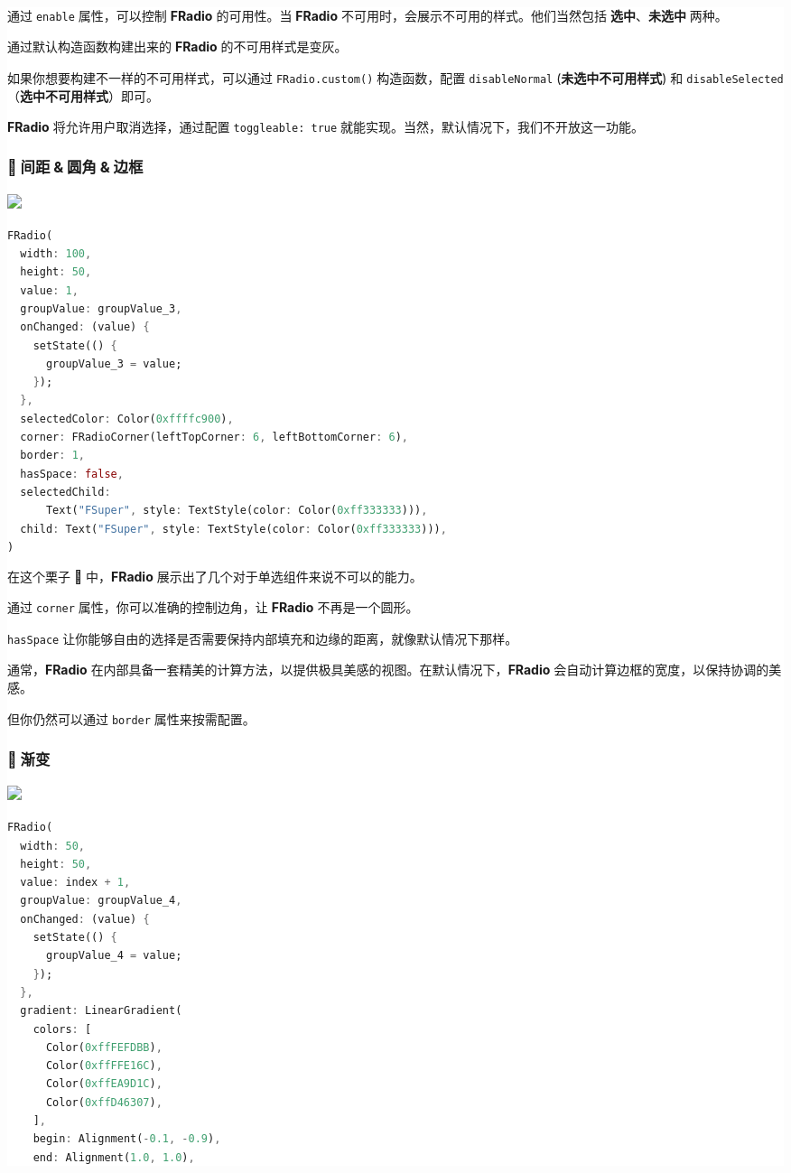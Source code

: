 通过 `enable` 属性，可以控制 **FRadio** 的可用性。当 **FRadio** 不可用时，会展示不可用的样式。他们当然包括 **选中**、**未选中** 两种。

通过默认构造函数构建出来的 **FRadio** 的不可用样式是变灰。

如果你想要构建不一样的不可用样式，可以通过 `FRadio.custom()` 构造函数，配置 `disableNormal` (**未选中不可用样式**) 和 `disableSelected` （**选中不可用样式**）即可。

**FRadio** 将允许用户取消选择，通过配置 `toggleable: true` 就能实现。当然，默认情况下，我们不开放这一功能。

### 🔆 间距 & 圆角 & 边框

![](https://raw.githubusercontent.com/chenBingX/img/master/Flutter/fradio/fradio_demo3.gif)

```dart
FRadio(
  width: 100,
  height: 50,
  value: 1,
  groupValue: groupValue_3,
  onChanged: (value) {
    setState(() {
      groupValue_3 = value;
    });
  },
  selectedColor: Color(0xffffc900),
  corner: FRadioCorner(leftTopCorner: 6, leftBottomCorner: 6),
  border: 1,
  hasSpace: false,
  selectedChild:
      Text("FSuper", style: TextStyle(color: Color(0xff333333))),
  child: Text("FSuper", style: TextStyle(color: Color(0xff333333))),
)
```

在这个栗子 🌰 中，**FRadio** 展示出了几个对于单选组件来说不可以的能力。

通过 `corner` 属性，你可以准确的控制边角，让 **FRadio** 不再是一个圆形。

`hasSpace` 让你能够自由的选择是否需要保持内部填充和边缘的距离，就像默认情况下那样。

通常，**FRadio** 在内部具备一套精美的计算方法，以提供极具美感的视图。在默认情况下，**FRadio** 会自动计算边框的宽度，以保持协调的美感。

但你仍然可以通过 `border` 属性来按需配置。

### 🌈 渐变

![](https://raw.githubusercontent.com/chenBingX/img/master/Flutter/fradio/fradio_demo4.gif)

```dart
FRadio(
  width: 50,
  height: 50,
  value: index + 1,
  groupValue: groupValue_4,
  onChanged: (value) {
    setState(() {
      groupValue_4 = value;
    });
  },
  gradient: LinearGradient(
    colors: [
      Color(0xffFEFDBB),
      Color(0xffFFE16C),
      Color(0xffEA9D1C),
      Color(0xffD46307),
    ],
    begin: Alignment(-0.1, -0.9),
    end: Alignment(1.0, 1.0),
```